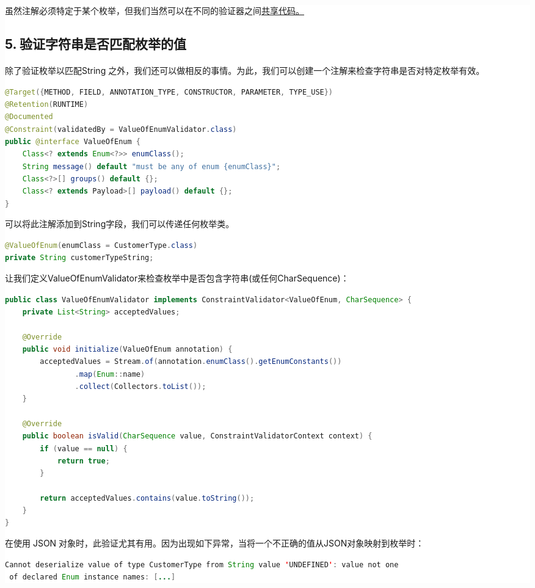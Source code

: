 虽然注解必须特定于某个枚举，但我们当然可以在不同的验证器之间[共享代码。](https://github.com/eugenp/tutorials/tree/master/javaxval/src/main/java/com/baeldung/javaxval/enums)

## 5. 验证字符串是否匹配枚举的值

除了验证枚举以匹配String 之外，我们还可以做相反的事情。为此，我们可以创建一个注解来检查字符串是否对特定枚举有效。

```java
@Target({METHOD, FIELD, ANNOTATION_TYPE, CONSTRUCTOR, PARAMETER, TYPE_USE})
@Retention(RUNTIME)
@Documented
@Constraint(validatedBy = ValueOfEnumValidator.class)
public @interface ValueOfEnum {
    Class<? extends Enum<?>> enumClass();
    String message() default "must be any of enum {enumClass}";
    Class<?>[] groups() default {};
    Class<? extends Payload>[] payload() default {};
}
```

可以将此注解添加到String字段，我们可以传递任何枚举类。

```java
@ValueOfEnum(enumClass = CustomerType.class)
private String customerTypeString;
```

让我们定义ValueOfEnumValidator来检查枚举中是否包含字符串(或任何CharSequence)：

```java
public class ValueOfEnumValidator implements ConstraintValidator<ValueOfEnum, CharSequence> {
    private List<String> acceptedValues;

    @Override
    public void initialize(ValueOfEnum annotation) {
        acceptedValues = Stream.of(annotation.enumClass().getEnumConstants())
                .map(Enum::name)
                .collect(Collectors.toList());
    }

    @Override
    public boolean isValid(CharSequence value, ConstraintValidatorContext context) {
        if (value == null) {
            return true;
        }

        return acceptedValues.contains(value.toString());
    }
}
```

在使用 JSON 对象时，此验证尤其有用。因为出现如下异常，当将一个不正确的值从JSON对象映射到枚举时：

```java
Cannot deserialize value of type CustomerType from String value 'UNDEFINED': value not one
 of declared Enum instance names: [...]
```
